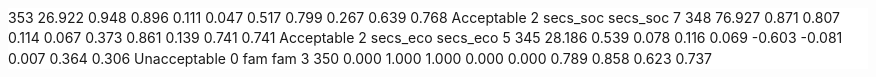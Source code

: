    <td style="text-align:left;"> 353 </td>
   <td style="text-align:left;"> 26.922 </td>
   <td style="text-align:left;"> 0.948 </td>
   <td style="text-align:left;"> 0.896 </td>
   <td style="text-align:left;"> 0.111 </td>
   <td style="text-align:left;"> 0.047 </td>
   <td style="text-align:left;"> 0.517 </td>
   <td style="text-align:left;"> 0.799 </td>
   <td style="text-align:left;"> 0.267 </td>
   <td style="text-align:left;"> 0.639 </td>
   <td style="text-align:left;"> 0.768 </td>
   <td style="text-align:left;"> Acceptable </td>
   <td style="text-align:left;"> 2 </td>
  </tr>
  <tr>
   <td style="text-align:left;"> secs_soc </td>
   <td style="text-align:left;"> secs_soc </td>
   <td style="text-align:left;"> 7 </td>
   <td style="text-align:left;"> 348 </td>
   <td style="text-align:left;"> 76.927 </td>
   <td style="text-align:left;"> 0.871 </td>
   <td style="text-align:left;"> 0.807 </td>
   <td style="text-align:left;"> 0.114 </td>
   <td style="text-align:left;"> 0.067 </td>
   <td style="text-align:left;"> 0.373 </td>
   <td style="text-align:left;"> 0.861 </td>
   <td style="text-align:left;"> 0.139 </td>
   <td style="text-align:left;"> 0.741 </td>
   <td style="text-align:left;"> 0.741 </td>
   <td style="text-align:left;"> Acceptable </td>
   <td style="text-align:left;"> 2 </td>
  </tr>
  <tr>
   <td style="text-align:left;"> secs_eco </td>
   <td style="text-align:left;"> secs_eco </td>
   <td style="text-align:left;"> 5 </td>
   <td style="text-align:left;"> 345 </td>
   <td style="text-align:left;"> 28.186 </td>
   <td style="text-align:left;"> 0.539 </td>
   <td style="text-align:left;"> 0.078 </td>
   <td style="text-align:left;"> 0.116 </td>
   <td style="text-align:left;"> 0.069 </td>
   <td style="text-align:left;"> -0.603 </td>
   <td style="text-align:left;"> -0.081 </td>
   <td style="text-align:left;"> 0.007 </td>
   <td style="text-align:left;"> 0.364 </td>
   <td style="text-align:left;"> 0.306 </td>
   <td style="text-align:left;"> Unacceptable </td>
   <td style="text-align:left;"> 0 </td>
  </tr>
  <tr>
   <td style="text-align:left;"> fam </td>
   <td style="text-align:left;"> fam </td>
   <td style="text-align:left;"> 3 </td>
   <td style="text-align:left;"> 350 </td>
   <td style="text-align:left;"> 0.000 </td>
   <td style="text-align:left;"> 1.000 </td>
   <td style="text-align:left;"> 1.000 </td>
   <td style="text-align:left;"> 0.000 </td>
   <td style="text-align:left;"> 0.000 </td>
   <td style="text-align:left;"> 0.789 </td>
   <td style="text-align:left;"> 0.858 </td>
   <td style="text-align:left;"> 0.623 </td>
   <td style="text-align:left;"> 0.737 </td>